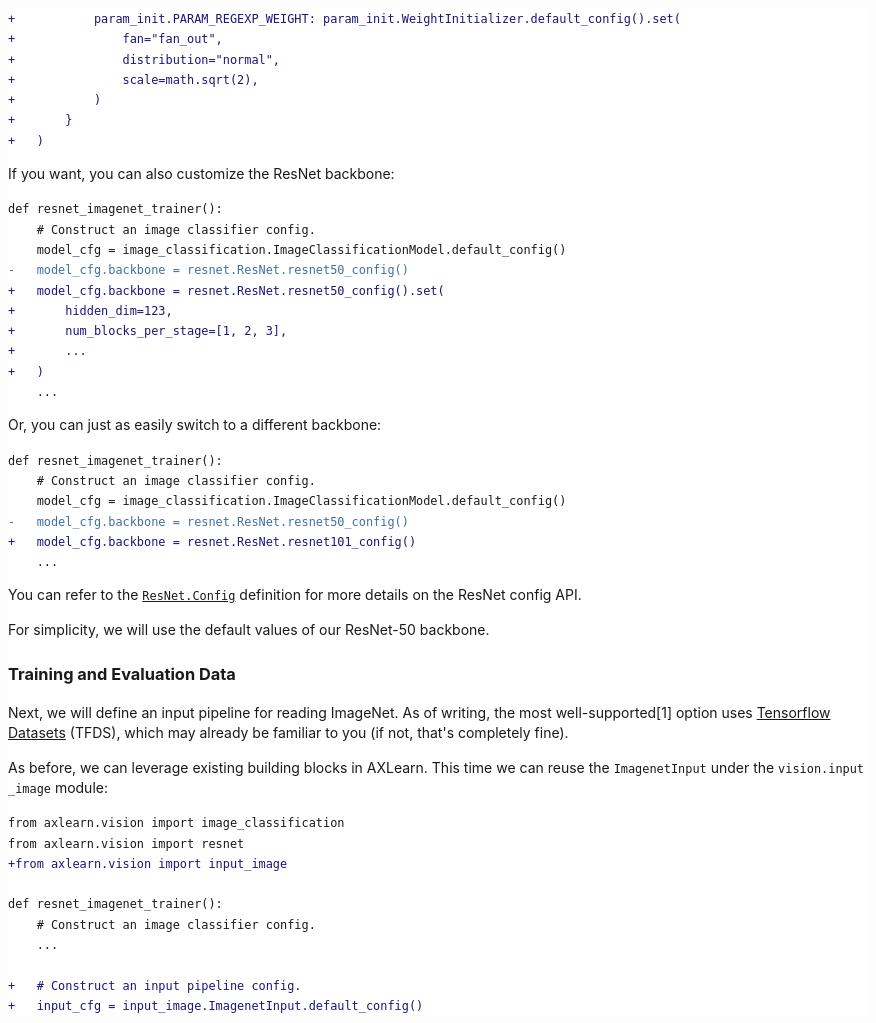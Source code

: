 ```diff
+           param_init.PARAM_REGEXP_WEIGHT: param_init.WeightInitializer.default_config().set(
+               fan="fan_out",
+               distribution="normal",
+               scale=math.sqrt(2),
+           )
+       }
+   )
```

If you want, you can also customize the ResNet backbone:
```diff
def resnet_imagenet_trainer():
    # Construct an image classifier config.
    model_cfg = image_classification.ImageClassificationModel.default_config()
-   model_cfg.backbone = resnet.ResNet.resnet50_config()
+   model_cfg.backbone = resnet.ResNet.resnet50_config().set(
+       hidden_dim=123,
+       num_blocks_per_stage=[1, 2, 3],
+       ...
+   )
    ...
```

Or, you can just as easily switch to a different backbone:
```diff
def resnet_imagenet_trainer():
    # Construct an image classifier config.
    model_cfg = image_classification.ImageClassificationModel.default_config()
-   model_cfg.backbone = resnet.ResNet.resnet50_config()
+   model_cfg.backbone = resnet.ResNet.resnet101_config()
    ...
```

You can refer to the [`ResNet.Config`](https://github.com/apple/axlearn/blob/e7ef158e66e96928bda0ea0544dce172c5494d14/axlearn/vision/resnet.py#L436-L452) definition for more details on the ResNet config API.

For simplicity, we will use the default values of our ResNet-50 backbone.

### Training and Evaluation Data

Next, we will define an input pipeline for reading ImageNet. As of writing, the most well-supported[1] option uses [Tensorflow Datasets](https://www.tensorflow.org/datasets) (TFDS), which may already be familiar to you (if not, that's completely fine).

As before, we can leverage existing building blocks in AXLearn. This time we can reuse the `ImagenetInput` under the `vision.input_image` module:
```diff
from axlearn.vision import image_classification
from axlearn.vision import resnet
+from axlearn.vision import input_image

def resnet_imagenet_trainer():
    # Construct an image classifier config.
    ...

+   # Construct an input pipeline config.
+   input_cfg = input_image.ImagenetInput.default_config()
```
